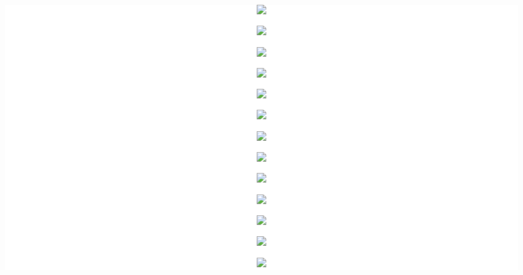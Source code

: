 <p align ="middle">    
<img src="/images/20180502/weather_17.png" width = "100%">
</p>

<p align ="middle">    
<img src="/images/20180502/weather_18.png" width = "100%">
</p>

<p align ="middle">    
<img src="/images/20180502/weather_27.png" width = "100%">
</p>

<p align ="middle">    
<img src="/images/20180502/weather_28.png" width = "100%">
</p>

<p align ="middle">    
<img src="/images/20180502/weather_29.png" width = "100%">
</p>

<p align ="middle">    
<img src="/images/20180502/weather_32.png" width = "100%">
</p>

<p align ="middle">    
<img src="/images/20180502/weather_33.png" width = "100%">
</p>

<p align ="middle">    
<img src="/images/20180502/weather_ep2.png" width = "100%">
</p>

<p align ="middle">    
<img src="/images/20180502/weather_31.png" width = "100%">
</p>

<p align ="middle">    
<img src="/images/20180502/weather_30.png" width = "100%">
</p>

<p align ="middle">    
<img src="/images/20180502/weather_4.png" width = "100%">
</p>

<p align ="middle">    
<img src="/images/20180502/weather_5.png" width = "100%">
</p>

<p align ="middle">    
<img src="/images/20180502/weather_12.png" width = "100%">
</p>
